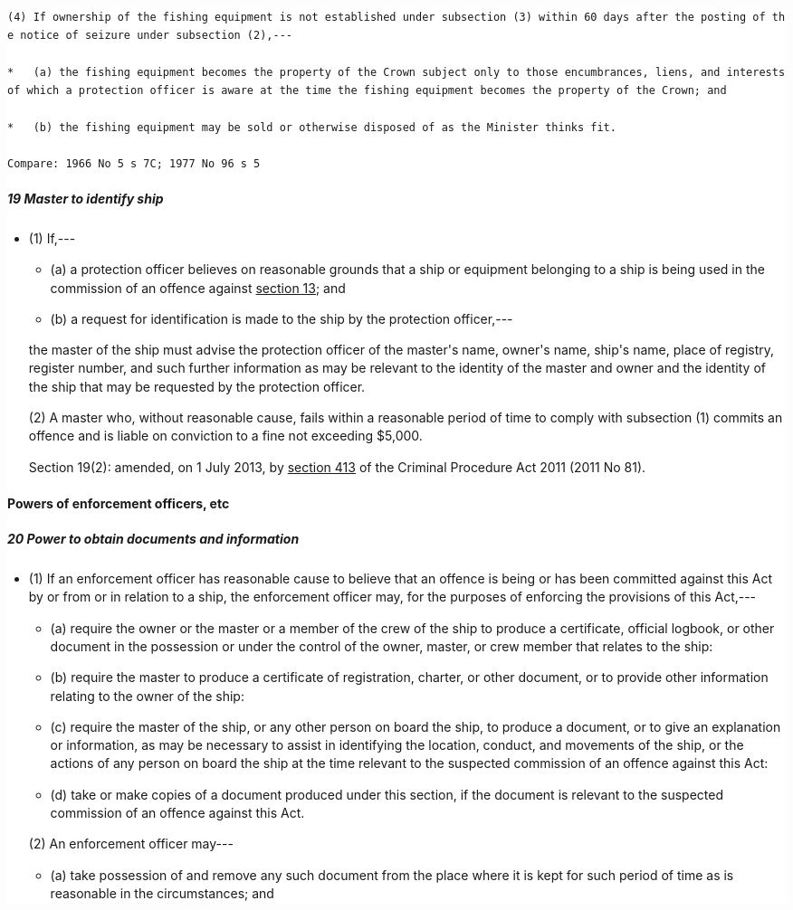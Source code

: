     (4) If ownership of the fishing equipment is not established under subsection (3) within 60 days after the posting of the notice of seizure under subsection (2),---
        
    *   (a) the fishing equipment becomes the property of the Crown subject only to those encumbrances, liens, and interests of which a protection officer is aware at the time the fishing equipment becomes the property of the Crown; and
    
    *   (b) the fishing equipment may be sold or otherwise disposed of as the Minister thinks fit.
    
    Compare: 1966 No 5 s 7C; 1977 No 96 s 5

##### 19 Master to identify ship
    
*   (1) If,---
        
    *   (a) a protection officer believes on reasonable grounds that a ship or equipment belonging to a ship is being used in the commission of an offence against [section 13][22]; and
    
    *   (b) a request for identification is made to the ship by the protection officer,---
    
    the master of the ship must advise the protection officer of the master's name, owner's name, ship's name, place of registry, register number, and such further information as may be relevant to the identity of the master and owner and the identity of the ship that may be requested by the protection officer.
    
    (2) A master who, without reasonable cause, fails within a reasonable period of time to comply with subsection (1) commits an offence and is liable on conviction to a fine not exceeding $5,000\.
    
    Section 19(2): amended, on 1 July 2013, by [section 413][65] of the Criminal Procedure Act 2011 (2011 No 81).

#### Powers of enforcement officers, etc

##### 20 Power to obtain documents and information
    
*   (1) If an enforcement officer has reasonable cause to believe that an offence is being or has been committed against this Act by or from or in relation to a ship, the enforcement officer may, for the purposes of enforcing the provisions of this Act,---
        
    *   (a) require the owner or the master or a member of the crew of the ship to produce a certificate, official logbook, or other document in the possession or under the control of the owner, master, or crew member that relates to the ship:
    
    *   (b) require the master to produce a certificate of registration, charter, or other document, or to provide other information relating to the owner of the ship:
    
    *   (c) require the master of the ship, or any other person on board the ship, to produce a document, or to give an explanation or information, as may be necessary to assist in identifying the location, conduct, and movements of the ship, or the actions of any person on board the ship at the time relevant to the suspected commission of an offence against this Act:
    
    *   (d) take or make copies of a document produced under this section, if the document is relevant to the suspected commission of an offence against this Act.
    
    (2) An enforcement officer may---
        
    *   (a) take possession of and remove any such document from the place where it is kept for such period of time as is reasonable in the circumstances; and
    

[0]: http://www.legislation.govt.nz/act/public/1996/0022/latest/link.aspx?id=DLM195466
[1]: http://www.legislation.govt.nz/act/public/1996/0022/latest/whole.html#DLM375805
[2]: http://www.legislation.govt.nz/act/public/1996/0022/latest/whole.html#DLM375807
[3]: http://www.legislation.govt.nz/act/public/1996/0022/latest/whole.html#DLM375808
[4]: http://www.legislation.govt.nz/act/public/1996/0022/latest/whole.html#DLM375809
[5]: http://www.legislation.govt.nz/act/public/1996/0022/latest/whole.html#DLM375848
[6]: http://www.legislation.govt.nz/act/public/1996/0022/latest/whole.html#DLM375849
[7]: http://www.legislation.govt.nz/act/public/1996/0022/latest/whole.html#DLM375850
[8]: http://www.legislation.govt.nz/act/public/1996/0022/latest/whole.html#DLM375851
[9]: http://www.legislation.govt.nz/act/public/1996/0022/latest/whole.html#DLM375852
[10]: http://www.legislation.govt.nz/act/public/1996/0022/latest/whole.html#DLM375853
[11]: http://www.legislation.govt.nz/act/public/1996/0022/latest/whole.html#DLM375854
[12]: http://www.legislation.govt.nz/act/public/1996/0022/latest/whole.html#DLM375855
[13]: http://www.legislation.govt.nz/act/public/1996/0022/latest/whole.html#DLM375856
[14]: http://www.legislation.govt.nz/act/public/1996/0022/latest/whole.html#DLM375857
[15]: http://www.legislation.govt.nz/act/public/1996/0022/latest/whole.html#DLM375858
[16]: http://www.legislation.govt.nz/act/public/1996/0022/latest/whole.html#DLM375859
[17]: http://www.legislation.govt.nz/act/public/1996/0022/latest/whole.html#DLM375860
[18]: http://www.legislation.govt.nz/act/public/1996/0022/latest/whole.html#DLM375861
[19]: http://www.legislation.govt.nz/act/public/1996/0022/latest/whole.html#DLM375862
[20]: http://www.legislation.govt.nz/act/public/1996/0022/latest/whole.html#DLM375863
[21]: http://www.legislation.govt.nz/act/public/1996/0022/latest/whole.html#DLM375864
[22]: http://www.legislation.govt.nz/act/public/1996/0022/latest/whole.html#DLM375865
[23]: http://www.legislation.govt.nz/act/public/1996/0022/latest/whole.html#DLM375866
[24]: http://www.legislation.govt.nz/act/public/1996/0022/latest/whole.html#DLM375867
[25]: http://www.legislation.govt.nz/act/public/1996/0022/latest/whole.html#DLM375868
[26]: http://www.legislation.govt.nz/act/public/1996/0022/latest/whole.html#DLM375869
[27]: http://www.legislation.govt.nz/act/public/1996/0022/latest/whole.html#DLM375870
[28]: http://www.legislation.govt.nz/act/public/1996/0022/latest/whole.html#DLM375871
[29]: http://www.legislation.govt.nz/act/public/1996/0022/latest/whole.html#DLM375872
[30]: http://www.legislation.govt.nz/act/public/1996/0022/latest/whole.html#DLM375873
[31]: http://www.legislation.govt.nz/act/public/1996/0022/latest/whole.html#DLM375874
[32]: http://www.legislation.govt.nz/act/public/1996/0022/latest/whole.html#DLM375876
[33]: http://www.legislation.govt.nz/act/public/1996/0022/latest/whole.html#DLM375877
[34]: http://www.legislation.govt.nz/act/public/1996/0022/latest/whole.html#DLM375878
[35]: http://www.legislation.govt.nz/act/public/1996/0022/latest/whole.html#DLM375879
[36]: http://www.legislation.govt.nz/act/public/1996/0022/latest/whole.html#DLM375880
[37]: http://www.legislation.govt.nz/act/public/1996/0022/latest/whole.html#DLM375881
[38]: http://www.legislation.govt.nz/act/public/1996/0022/latest/whole.html#DLM375882
[39]: http://www.legislation.govt.nz/act/public/1996/0022/latest/whole.html#DLM375883
[40]: http://www.legislation.govt.nz/act/public/1996/0022/latest/whole.html#DLM375884
[41]: http://www.legislation.govt.nz/act/public/1996/0022/latest/whole.html#DLM375885
[42]: http://www.legislation.govt.nz/act/public/1996/0022/latest/whole.html#DLM375886
[43]: http://www.legislation.govt.nz/act/public/1996/0022/latest/whole.html#DLM375887
[44]: http://www.legislation.govt.nz/act/public/1996/0022/latest/whole.html#DLM375888
[45]: http://www.legislation.govt.nz/act/public/1996/0022/latest/whole.html#DLM375889
[46]: http://www.legislation.govt.nz/act/public/1996/0022/latest/whole.html#DLM375890
[47]: http://www.legislation.govt.nz/act/public/1996/0022/latest/whole.html#DLM375891
[48]: http://www.legislation.govt.nz/act/public/1996/0022/latest/whole.html#DLM375892
[49]: http://www.legislation.govt.nz/act/public/1996/0022/latest/whole.html#DLM375893
[50]: http://www.legislation.govt.nz/act/public/1996/0022/latest/whole.html#DLM375894
[51]: http://www.legislation.govt.nz/act/public/1996/0022/latest/whole.html#DLM375895
[52]: http://www.legislation.govt.nz/act/public/1996/0022/latest/whole.html#DLM375896
[53]: http://www.legislation.govt.nz/act/public/1996/0022/latest/whole.html#DLM375897
[54]: http://www.legislation.govt.nz/act/public/1996/0022/latest/link.aspx?id=DLM282400
[55]: http://www.legislation.govt.nz/act/public/1996/0022/latest/link.aspx?id=DLM125543
[56]: http://www.legislation.govt.nz/act/public/1996/0022/latest/link.aspx?id=DLM338836
[57]: http://www.legislation.govt.nz/act/public/1996/0022/latest/link.aspx?id=DLM442667
[58]: http://www.legislation.govt.nz/act/public/1996/0022/latest/link.aspx?id=DLM275026
[59]: http://www.legislation.govt.nz/act/public/1996/0022/latest/link.aspx?id=DLM69445
[60]: http://www.legislation.govt.nz/act/public/1996/0022/latest/link.aspx?id=DLM442752
[61]: http://www.legislation.govt.nz/act/public/1996/0022/latest/link.aspx?id=DLM284137
[62]: http://www.legislation.govt.nz/act/public/1996/0022/latest/link.aspx?id=DLM127740
[63]: http://www.legislation.govt.nz/act/public/1996/0022/latest/link.aspx?id=DLM322600
[64]: http://www.legislation.govt.nz/act/public/1996/0022/latest/link.aspx?id=DLM1102349
[65]: http://www.legislation.govt.nz/act/public/1996/0022/latest/link.aspx?id=DLM3360714
[66]: http://www.legislation.govt.nz/act/public/1996/0022/latest/link.aspx?id=DLM442682
[67]: http://www.legislation.govt.nz/act/public/1996/0022/latest/link.aspx?id=DLM228981
[68]: http://www.legislation.govt.nz/act/public/1996/0022/latest/link.aspx?id=DLM228983
[69]: http://www.legislation.govt.nz/act/public/1996/0022/latest/link.aspx?id=DLM228990
[70]: http://www.legislation.govt.nz/act/public/1996/0022/latest/link.aspx?id=DLM228992
[71]: http://www.legislation.govt.nz/act/public/1996/0022/latest/link.aspx?id=DLM228984
[72]: http://www.legislation.govt.nz/act/public/1996/0022/latest/link.aspx?id=DLM228985
[73]: http://www.legislation.govt.nz/act/public/1996/0022/latest/link.aspx?id=DLM242775
[74]: http://www.legislation.govt.nz/act/public/1996/0022/latest/link.aspx?id=DLM147653
[75]: http://www.legislation.govt.nz/act/public/1996/0022/latest/link.aspx?id=DLM228988
[76]: http://www.legislation.govt.nz/act/public/1996/0022/latest/link.aspx?id=DLM342794
[77]: http://www.legislation.govt.nz/act/public/1996/0022/latest/link.aspx?id=DLM342902
[78]: http://www.legislation.govt.nz/act/public/1996/0022/latest/link.aspx?id=DLM344869
[79]: http://www.legislation.govt.nz/act/public/1996/0022/latest/link.aspx?id=DLM229500
[80]: http://www.legislation.govt.nz/act/public/1996/0022/latest/link.aspx?id=DLM251068
[81]: http://www.legislation.govt.nz/act/public/1996/0022/latest/link.aspx?id=DLM70259
[82]: http://www.legislation.govt.nz/act/public/1996/0022/latest/link.aspx?id=DLM207516
[83]: http://www.legislation.govt.nz/act/public/1996/0022/latest/link.aspx?id=DLM284185
[84]: http://www.pco.parliament.govt.nz/reprints/
[85]: http://www.legislation.govt.nz/act/public/1996/0022/latest/link.aspx?id=DLM195439
[86]: http://www.pco.parliament.govt.nz/editorial-conventions/
[87]: http://www.legislation.govt.nz/act/public/1996/0022/latest/link.aspx?id=DLM195468
[88]: http://www.legislation.govt.nz/act/public/1996/0022/latest/link.aspx?id=DLM195470